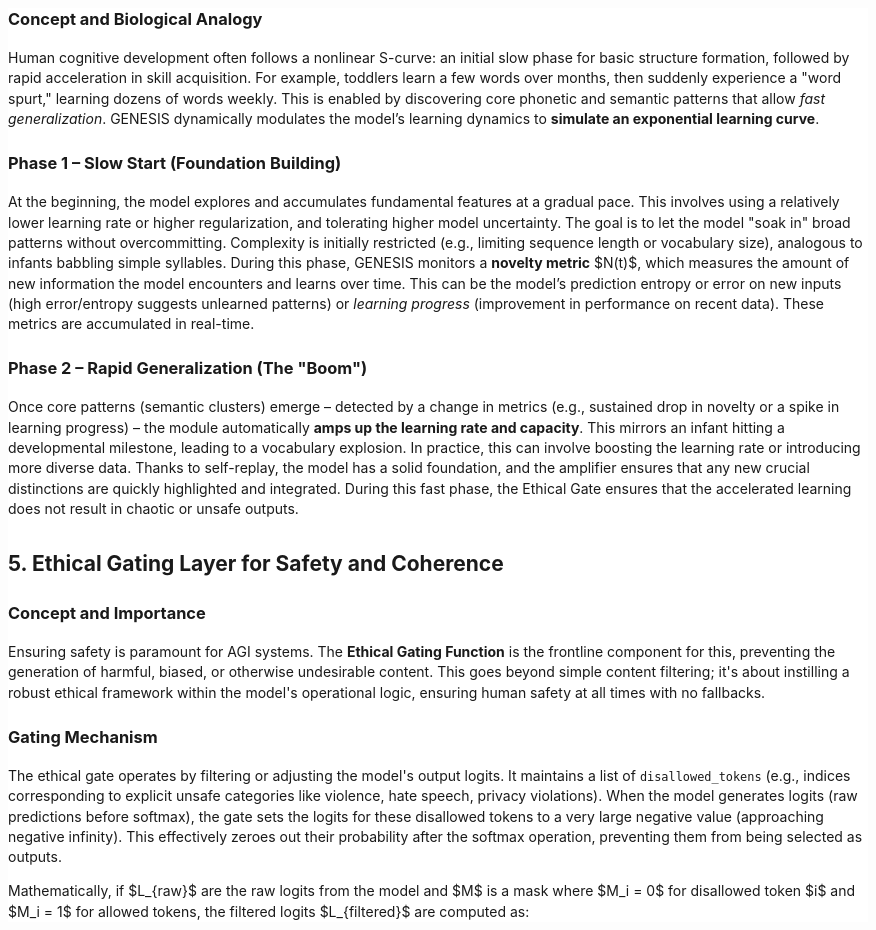 ### Concept and Biological Analogy

Human cognitive development often follows a nonlinear S-curve: an initial slow phase for basic structure formation, followed by rapid acceleration in skill acquisition. For example, toddlers learn a few words over months, then suddenly experience a "word spurt," learning dozens of words weekly. This is enabled by discovering core phonetic and semantic patterns that allow *fast generalization*. GENESIS dynamically modulates the model’s learning dynamics to **simulate an exponential learning curve**.

### Phase 1 – Slow Start (Foundation Building)

At the beginning, the model explores and accumulates fundamental features at a gradual pace. This involves using a relatively lower learning rate or higher regularization, and tolerating higher model uncertainty. The goal is to let the model "soak in" broad patterns without overcommitting. Complexity is initially restricted (e.g., limiting sequence length or vocabulary size), analogous to infants babbling simple syllables. During this phase, GENESIS monitors a **novelty metric** \$N(t)\$, which measures the amount of new information the model encounters and learns over time. This can be the model’s prediction entropy or error on new inputs (high error/entropy suggests unlearned patterns) or *learning progress* (improvement in performance on recent data). These metrics are accumulated in real-time.

### Phase 2 – Rapid Generalization (The "Boom")

Once core patterns (semantic clusters) emerge – detected by a change in metrics (e.g., sustained drop in novelty or a spike in learning progress) – the module automatically **amps up the learning rate and capacity**. This mirrors an infant hitting a developmental milestone, leading to a vocabulary explosion. In practice, this can involve boosting the learning rate or introducing more diverse data. Thanks to self-replay, the model has a solid foundation, and the amplifier ensures that any new crucial distinctions are quickly highlighted and integrated. During this fast phase, the Ethical Gate ensures that the accelerated learning does not result in chaotic or unsafe outputs.

## 5. Ethical Gating Layer for Safety and Coherence

### Concept and Importance

Ensuring safety is paramount for AGI systems. The **Ethical Gating Function** is the frontline component for this, preventing the generation of harmful, biased, or otherwise undesirable content. This goes beyond simple content filtering; it's about instilling a robust ethical framework within the model's operational logic, ensuring human safety at all times with no fallbacks.

### Gating Mechanism

The ethical gate operates by filtering or adjusting the model's output logits. It maintains a list of `disallowed_tokens` (e.g., indices corresponding to explicit unsafe categories like violence, hate speech, privacy violations). When the model generates logits (raw predictions before softmax), the gate sets the logits for these disallowed tokens to a very large negative value (approaching negative infinity). This effectively zeroes out their probability after the softmax operation, preventing them from being selected as outputs.

Mathematically, if \$L_{raw}\$ are the raw logits from the model and \$M\$ is a mask where \$M_i = 0\$ for disallowed token \$i\$ and \$M_i = 1\$ for allowed tokens, the filtered logits \$L_{filtered}\$ are computed as:

